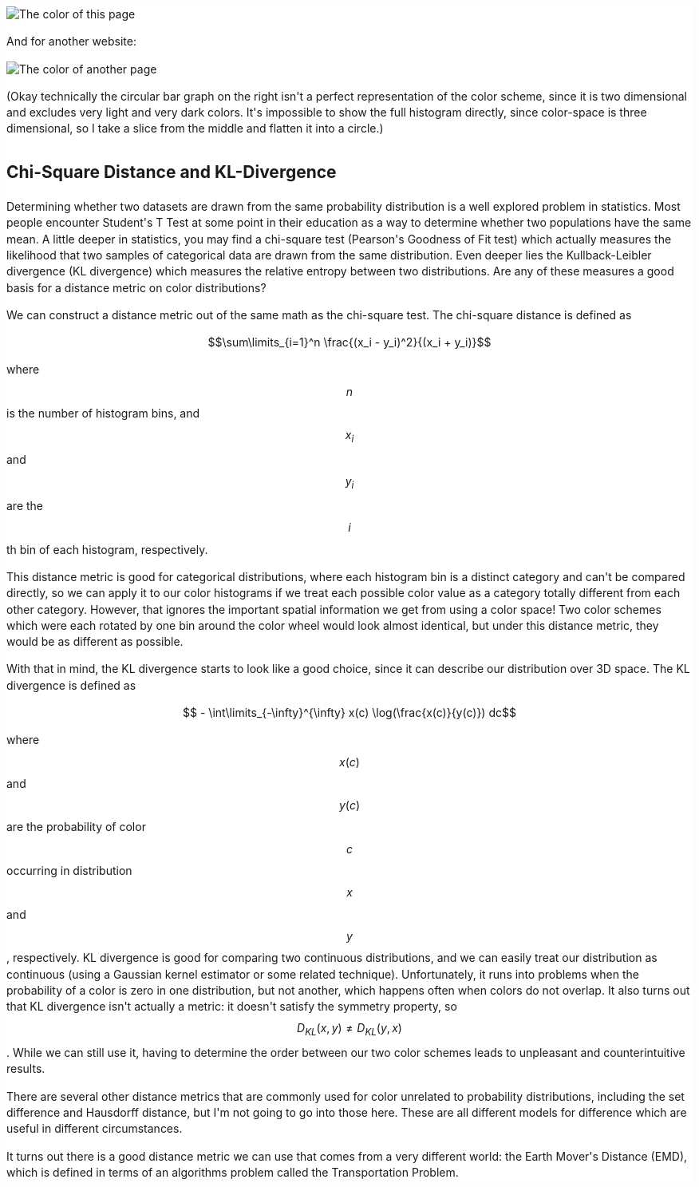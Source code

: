 <img src="{{site.baseurl}}/assets/images/color/this_page_visualized.png" alt="The color of this page"/>

And for another website:

<img src="{{site.baseurl}}/assets/images/color/another_page_visualized.png" alt="The color of another page"/>

(Okay technically the circular bar graph on the right isn't a perfect representation of the color scheme, since it is two dimensional and excludes very light and very dark colors. It's impossible to show the full histogram directly, since color-space is three dimensional, so I take a slice from the middle and flatten it into a circle.)

## Chi-Square Distance and KL-Divergence

Determining whether two datasets are drawn from the same probability distribution is a well explored problem in statistics. Most people encounter Student's T Test at some point in their education as a way to determine whether two populations have the same mean. A little deeper in statistics, you may find a chi-square test (Pearson's Goodness of Fit test) which actually measures the likelihood that two samples of categorical data are drawn from the same distribution. Even deeper lies the Kullback-Leibler divergence (KL divergence) which measures the relative entropy between two distributions. Are any of these measures a good basis for a distance metric on color distributions?

We can construct a distance metric out of the same math as the chi-square test. The chi-square distance is defined as 

$$\sum\limits_{i=1}^n \frac{(x_i - y_i)^2}{(x_i + y_i)}$$ 

where $$n$$ is the number of histogram bins, and $$x_i$$ and $$y_i$$ are the $$i$$th bin of each histogram, respectively.

This distance metric is good for categorical distributions, where each histogram bin is a distinct category and can't be compared directly, so we can apply it to our color histograms if we treat each possible color value as a category totally different from each other category. However, that ignores the important spatial information we get from using a color space! Two color schemes which were each rotated by one bin around the color wheel would look almost identical, but under this distance metric, they would be as different as possible.

With that in mind, the KL divergence starts to look like a good choice, since it can describe our distribution over 3D space. The KL divergence is defined as

$$ - \int\limits_{-\infty}^{\infty} x(c) \log(\frac{x(c)}{y(c)}) dc$$

where $$x(c)$$ and $$y(c)$$ are the probability of color $$c$$ occurring in distribution $$x$$ and $$y$$, respectively. KL divergence is good for comparing two continuous distributions, and we can easily treat our distribution as continuous (using a Gaussian kernel estimator or some related technique). Unfortunately, it runs into problems when the probability of a color is zero in one distribution, but not another, which happens often when colors do not overlap. It also turns out that KL divergence isn't actually a metric: it doesn't satisfy the symmetry property, so $$D_{KL}(x,y) \not = D_{KL}(y,x)$$. While we can still use it, having to determine the order between our two color schemes leads to unpleasant and counterintuitive results.

There are several other distance metrics that are commonly used for color unrelated to probability distributions, including the set difference and Hausdorff distance, but I'm not going to go into those here. These are all different models for difference which are useful in different circumstances.

It turns out there is a good distance metric we can use that comes from a very different world: the Earth Mover's Distance (EMD), which is defined in terms of an algorithms problem called the Transportation Problem.
